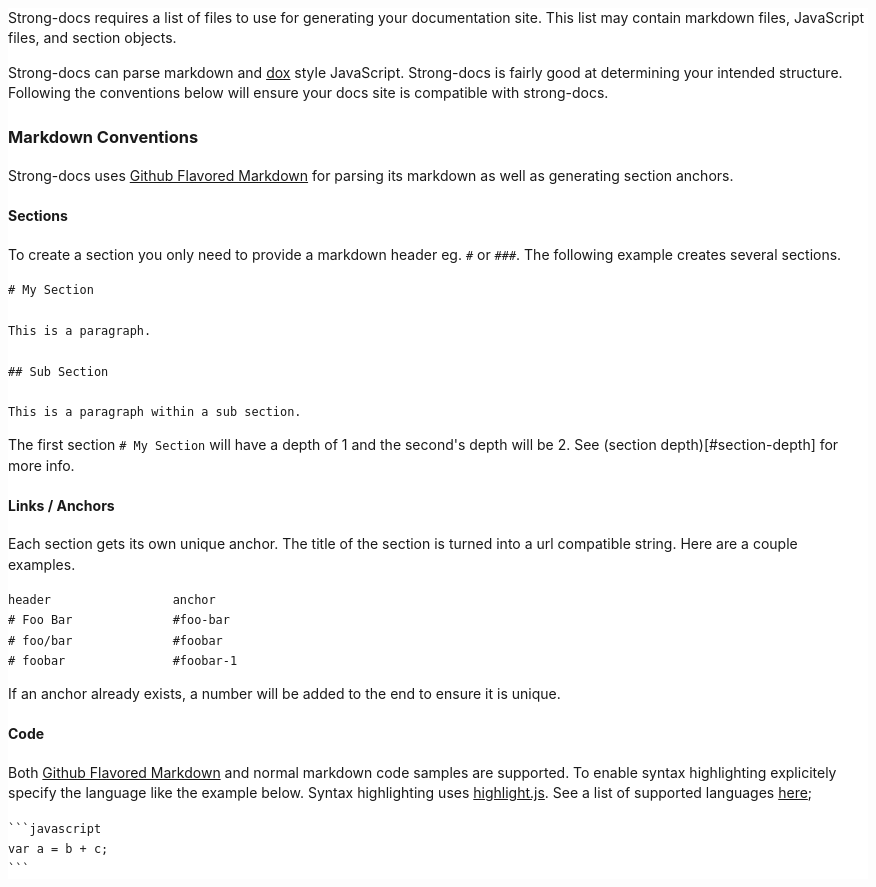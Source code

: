 Strong-docs requires a list of files to use for generating your documentation site. This list may contain markdown files, JavaScript files, and section objects.

Strong-docs can parse markdown and [dox](https://github.com/visionmedia/dox) style JavaScript. Strong-docs is fairly good at determining your intended structure. Following the conventions below will ensure your docs site is compatible with strong-docs.

### Markdown Conventions

Strong-docs uses [Github Flavored Markdown](http://github.github.com/github-flavored-markdown/) for parsing its markdown as well as generating section anchors.

#### Sections

To create a section you only need to provide a markdown header eg. `#` or `###`. The following example creates several sections.

    # My Section

    This is a paragraph.

    ## Sub Section

    This is a paragraph within a sub section.

The first section `# My Section` will have a depth of 1 and the second's depth will be 2. See (section depth)[#section-depth] for more info.

#### Links / Anchors

Each section gets its own unique anchor. The title of the section is turned into a url compatible string. Here are a couple examples.

    header                 anchor
    # Foo Bar              #foo-bar
    # foo/bar              #foobar
    # foobar               #foobar-1

If an anchor already exists, a number will be added to the end to ensure it is unique.

#### Code

Both [Github Flavored Markdown](http://github.github.com/github-flavored-markdown/) and normal markdown code samples are supported. To enable syntax highlighting explicitely specify the language like the example below. Syntax highlighting uses [highlight.js](https://github.com/isagalaev/highlight.js). See a list of supported languages [here](http://softwaremaniacs.org/media/soft/highlight/test.html);

    ```javascript
    var a = b + c;
    ```
